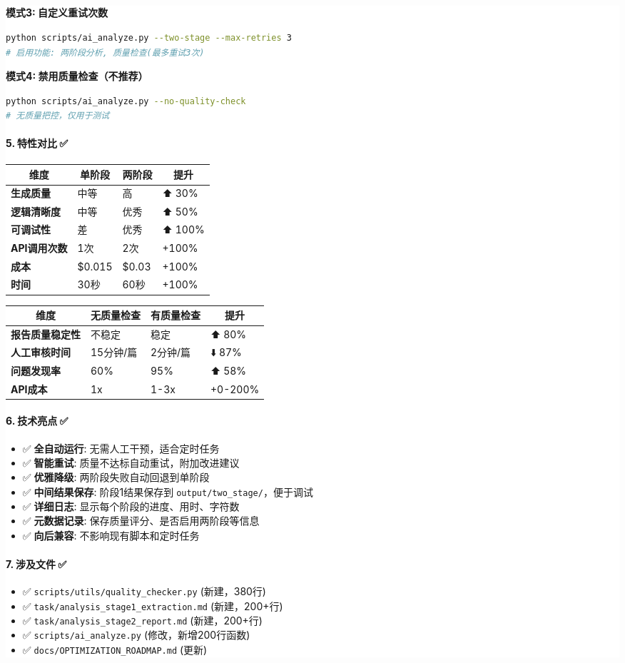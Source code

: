 **模式3: 自定义重试次数**
```bash
python scripts/ai_analyze.py --two-stage --max-retries 3
# 启用功能: 两阶段分析, 质量检查(最多重试3次)
```

**模式4: 禁用质量检查（不推荐）**
```bash
python scripts/ai_analyze.py --no-quality-check
# 无质量把控，仅用于测试
```

#### 5. 特性对比 ✅

| 维度 | 单阶段 | 两阶段 | 提升 |
|------|--------|--------|------|
| **生成质量** | 中等 | 高 | ⬆️ 30% |
| **逻辑清晰度** | 中等 | 优秀 | ⬆️ 50% |
| **可调试性** | 差 | 优秀 | ⬆️ 100% |
| **API调用次数** | 1次 | 2次 | +100% |
| **成本** | $0.015 | $0.03 | +100% |
| **时间** | 30秒 | 60秒 | +100% |

| 维度 | 无质量检查 | 有质量检查 | 提升 |
|------|-----------|-----------|------|
| **报告质量稳定性** | 不稳定 | 稳定 | ⬆️ 80% |
| **人工审核时间** | 15分钟/篇 | 2分钟/篇 | ⬇️ 87% |
| **问题发现率** | 60% | 95% | ⬆️ 58% |
| **API成本** | 1x | 1-3x | +0-200% |

#### 6. 技术亮点 ✅

- ✅ **全自动运行**: 无需人工干预，适合定时任务
- ✅ **智能重试**: 质量不达标自动重试，附加改进建议
- ✅ **优雅降级**: 两阶段失败自动回退到单阶段
- ✅ **中间结果保存**: 阶段1结果保存到 `output/two_stage/`，便于调试
- ✅ **详细日志**: 显示每个阶段的进度、用时、字符数
- ✅ **元数据记录**: 保存质量评分、是否启用两阶段等信息
- ✅ **向后兼容**: 不影响现有脚本和定时任务

#### 7. 涉及文件 ✅

- ✅ `scripts/utils/quality_checker.py` (新建，380行)
- ✅ `task/analysis_stage1_extraction.md` (新建，200+行)
- ✅ `task/analysis_stage2_report.md` (新建，200+行)
- ✅ `scripts/ai_analyze.py` (修改，新增200行函数)
- ✅ `docs/OPTIMIZATION_ROADMAP.md` (更新)
